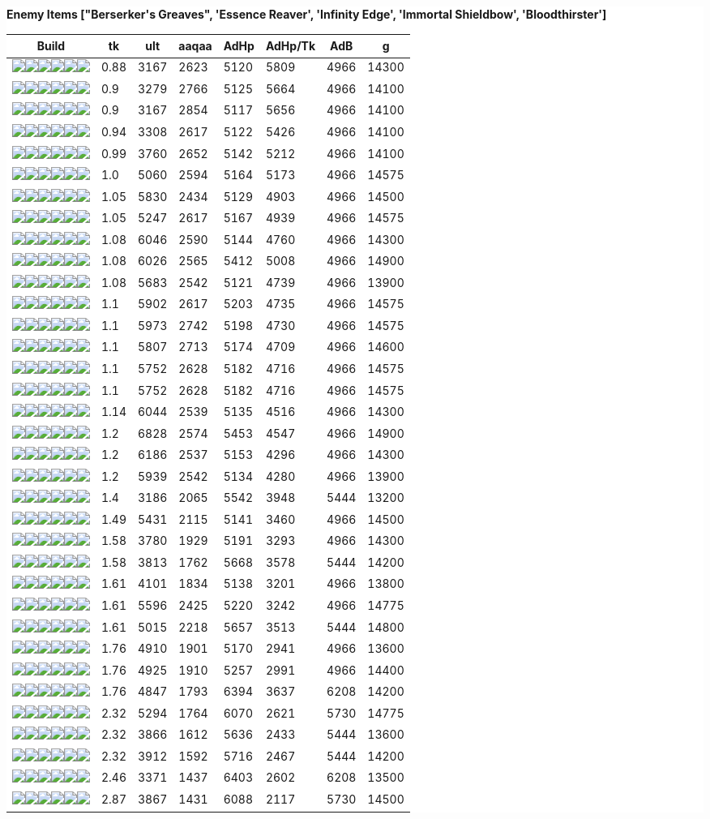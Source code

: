 
**Enemy Items ["Berserker's Greaves", 'Essence Reaver', 'Infinity Edge', 'Immortal Shieldbow', 'Bloodthirster']**




Build | tk | ult | aaqaa | AdHp | AdHp/Tk | AdB | g
-|-|-|-|-|-|-|-
![](/item/3091.png)![](/item/3124.png)![](/item/3153.png)![](/item/3033.png)![](/item/1001.png)![](/item/1038.png)|0.88|3167|2623|5120|5809|4966|14300
![](/item/6672.png)![](/item/3124.png)![](/item/3153.png)![](/item/6676.png)![](/item/1001.png)![](/item/1038.png)|0.9|3279|2766|5125|5664|4966|14100
![](/item/6672.png)![](/item/3124.png)![](/item/3153.png)![](/item/3033.png)![](/item/1001.png)![](/item/1038.png)|0.9|3167|2854|5117|5656|4966|14100
![](/item/3033.png)![](/item/3095.png)![](/item/3153.png)![](/item/3124.png)![](/item/1001.png)![](/item/1038.png)|0.94|3308|2617|5122|5426|4966|14100
![](/item/3153.png)![](/item/6676.png)![](/item/3033.png)![](/item/3124.png)![](/item/1001.png)![](/item/1038.png)|0.99|3760|2652|5142|5212|4966|14100
![](/item/3033.png)![](/item/3153.png)![](/item/6672.png)![](/item/3142.png)![](/item/1038.png)![](/item/1037.png)|1.0|5060|2594|5164|5173|4966|14575
![](/item/6676.png)![](/item/3142.png)![](/item/3033.png)![](/item/3091.png)![](/item/1053.png)![](/item/1038.png)|1.05|5830|2434|5129|4903|4966|14500
![](/item/3033.png)![](/item/3095.png)![](/item/3153.png)![](/item/3142.png)![](/item/1038.png)![](/item/1037.png)|1.05|5247|2617|5167|4939|4966|14575
![](/item/6676.png)![](/item/3142.png)![](/item/3033.png)![](/item/6672.png)![](/item/1053.png)![](/item/1038.png)|1.08|6046|2590|5144|4760|4966|14300
![](/item/3033.png)![](/item/3072.png)![](/item/6672.png)![](/item/3142.png)![](/item/1038.png)![](/item/1038.png)|1.08|6026|2565|5412|5008|4966|14900
![](/item/3033.png)![](/item/6672.png)![](/item/6695.png)![](/item/3142.png)![](/item/1053.png)![](/item/1038.png)|1.08|5683|2542|5121|4739|4966|13900
![](/item/3153.png)![](/item/6676.png)![](/item/3036.png)![](/item/3142.png)![](/item/1038.png)![](/item/1037.png)|1.1|5902|2617|5203|4735|4966|14575
![](/item/3153.png)![](/item/6676.png)![](/item/3033.png)![](/item/3142.png)![](/item/1038.png)![](/item/1037.png)|1.1|5973|2742|5198|4730|4966|14575
![](/item/3033.png)![](/item/3153.png)![](/item/6695.png)![](/item/3142.png)![](/item/1038.png)![](/item/1038.png)|1.1|5807|2713|5174|4709|4966|14600
![](/item/3033.png)![](/item/3153.png)![](/item/6693.png)![](/item/3142.png)![](/item/1038.png)![](/item/1037.png)|1.1|5752|2628|5182|4716|4966|14575
![](/item/6696.png)![](/item/3142.png)![](/item/3033.png)![](/item/3153.png)![](/item/1038.png)![](/item/1037.png)|1.1|5752|2628|5182|4716|4966|14575
![](/item/6696.png)![](/item/3142.png)![](/item/3033.png)![](/item/3095.png)![](/item/1053.png)![](/item/1038.png)|1.14|6044|2539|5135|4516|4966|14300
![](/item/6696.png)![](/item/3142.png)![](/item/3033.png)![](/item/3072.png)![](/item/1038.png)![](/item/1038.png)|1.2|6828|2574|5453|4547|4966|14900
![](/item/6676.png)![](/item/3142.png)![](/item/6696.png)![](/item/3033.png)![](/item/1053.png)![](/item/1038.png)|1.2|6186|2537|5153|4296|4966|14300
![](/item/6696.png)![](/item/3142.png)![](/item/3033.png)![](/item/6695.png)![](/item/1053.png)![](/item/1038.png)|1.2|5939|2542|5134|4280|4966|13900
![](/item/6672.png)![](/item/3124.png)![](/item/6609.png)![](/item/6696.png)![](/item/1001.png)![](/item/1053.png)|1.4|3186|2065|5542|3948|5444|13200
![](/item/6696.png)![](/item/3142.png)![](/item/3033.png)![](/item/3115.png)![](/item/1053.png)![](/item/1038.png)|1.49|5431|2115|5141|3460|4966|14500
![](/item/6672.png)![](/item/6675.png)![](/item/3153.png)![](/item/6696.png)![](/item/1001.png)![](/item/1038.png)|1.58|3780|1929|5191|3293|4966|14300
![](/item/6672.png)![](/item/6675.png)![](/item/3074.png)![](/item/6609.png)![](/item/1001.png)![](/item/1038.png)|1.58|3813|1762|5668|3578|5444|14200
![](/item/3033.png)![](/item/6675.png)![](/item/3091.png)![](/item/6696.png)![](/item/1001.png)![](/item/1053.png)|1.61|4101|1834|5138|3201|4966|13800
![](/item/6696.png)![](/item/3142.png)![](/item/3153.png)![](/item/6694.png)![](/item/1038.png)![](/item/1037.png)|1.61|5596|2425|5220|3242|4966|14775
![](/item/6696.png)![](/item/3142.png)![](/item/6609.png)![](/item/3153.png)![](/item/1038.png)![](/item/1038.png)|1.61|5015|2218|5657|3513|5444|14800
![](/item/3033.png)![](/item/6675.png)![](/item/6693.png)![](/item/6696.png)![](/item/1001.png)![](/item/1053.png)|1.76|4910|1901|5170|2941|4966|13600
![](/item/3074.png)![](/item/6696.png)![](/item/6675.png)![](/item/3033.png)![](/item/1001.png)![](/item/1038.png)|1.76|4925|1910|5257|2991|4966|14400
![](/item/6696.png)![](/item/3142.png)![](/item/6609.png)![](/item/3071.png)![](/item/1053.png)![](/item/1038.png)|1.76|4847|1793|6394|3637|6208|14200
![](/item/6696.png)![](/item/3142.png)![](/item/3074.png)![](/item/3071.png)![](/item/1038.png)![](/item/1037.png)|2.32|5294|1764|6070|2621|5730|14775
![](/item/6696.png)![](/item/6675.png)![](/item/6609.png)![](/item/6694.png)![](/item/1001.png)![](/item/1053.png)|2.32|3866|1612|5636|2433|5444|13600
![](/item/3074.png)![](/item/6696.png)![](/item/6675.png)![](/item/6609.png)![](/item/1001.png)![](/item/1038.png)|2.32|3912|1592|5716|2467|5444|14200
![](/item/6696.png)![](/item/6675.png)![](/item/6609.png)![](/item/3071.png)![](/item/1001.png)![](/item/1053.png)|2.46|3371|1437|6403|2602|6208|13500
![](/item/3074.png)![](/item/6696.png)![](/item/6675.png)![](/item/3071.png)![](/item/1001.png)![](/item/1038.png)|2.87|3867|1431|6088|2117|5730|14500